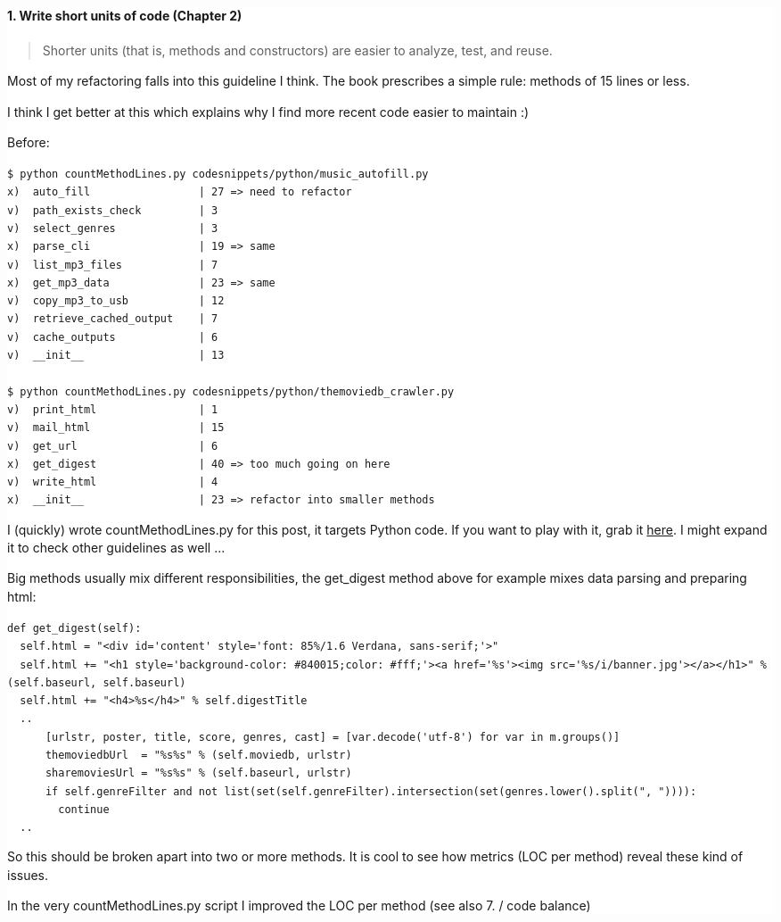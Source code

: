 #### 1. Write short units of code (Chapter 2)

> Shorter units (that is, methods and constructors) are easier to analyze, test, and reuse.

Most of my refactoring falls into this guideline I think. The book prescribes a simple rule: methods of 15 lines or less.

I think I get better at this which explains why I find more recent code easier to maintain :)

Before:

    $ python countMethodLines.py codesnippets/python/music_autofill.py 
    x)  auto_fill                 | 27 => need to refactor
    v)  path_exists_check         | 3
    v)  select_genres             | 3
    x)  parse_cli                 | 19 => same
    v)  list_mp3_files            | 7
    x)  get_mp3_data              | 23 => same
    v)  copy_mp3_to_usb           | 12
    v)  retrieve_cached_output    | 7
    v)  cache_outputs             | 6
    v)  __init__                  | 13

    $ python countMethodLines.py codesnippets/python/themoviedb_crawler.py
    v)  print_html                | 1
    v)  mail_html                 | 15
    v)  get_url                   | 6
    x)  get_digest                | 40 => too much going on here
    v)  write_html                | 4
    x)  __init__                  | 23 => refactor into smaller methods

I (quickly) wrote countMethodLines.py for this post, it targets Python code. If you want to play with it, grab it [here](https://github.com/bbelderbos/Codesnippets/blob/master/python/countMethodLines.py). I might expand it to check other guidelines as well ...

Big methods usually mix different responsibilities, the get_digest method above for example mixes data parsing and preparing html:

    def get_digest(self):
      self.html = "<div id='content' style='font: 85%/1.6 Verdana, sans-serif;'>"
      self.html += "<h1 style='background-color: #840015;color: #fff;'><a href='%s'><img src='%s/i/banner.jpg'></a></h1>" % (self.baseurl, self.baseurl)
      self.html += "<h4>%s</h4>" % self.digestTitle
      ..
          [urlstr, poster, title, score, genres, cast] = [var.decode('utf-8') for var in m.groups()]
          themoviedbUrl  = "%s%s" % (self.moviedb, urlstr)
          sharemoviesUrl = "%s%s" % (self.baseurl, urlstr)
          if self.genreFilter and not list(set(self.genreFilter).intersection(set(genres.lower().split(", ")))):
            continue
      ..

So this should be broken apart into two or more methods. It is cool to see how metrics (LOC per method) reveal these kind of issues.

In the very countMethodLines.py script I improved the LOC per method (see also 7. / code balance)
